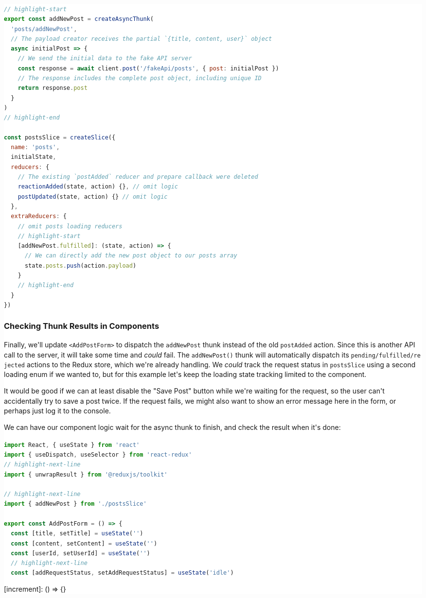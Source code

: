 ```js title="features/posts/postsSlice.js"
// highlight-start
export const addNewPost = createAsyncThunk(
  'posts/addNewPost',
  // The payload creator receives the partial `{title, content, user}` object
  async initialPost => {
    // We send the initial data to the fake API server
    const response = await client.post('/fakeApi/posts', { post: initialPost })
    // The response includes the complete post object, including unique ID
    return response.post
  }
)
// highlight-end

const postsSlice = createSlice({
  name: 'posts',
  initialState,
  reducers: {
    // The existing `postAdded` reducer and prepare callback were deleted
    reactionAdded(state, action) {}, // omit logic
    postUpdated(state, action) {} // omit logic
  },
  extraReducers: {
    // omit posts loading reducers
    // highlight-start
    [addNewPost.fulfilled]: (state, action) => {
      // We can directly add the new post object to our posts array
      state.posts.push(action.payload)
    }
    // highlight-end
  }
})
```

### Checking Thunk Results in Components

Finally, we'll update `<AddPostForm>` to dispatch the `addNewPost` thunk instead of the old `postAdded` action. Since this is another API call to the server, it will take some time and _could_ fail. The `addNewPost()` thunk will automatically dispatch its `pending/fulfilled/rejected` actions to the Redux store, which we're already handling. We _could_ track the request status in `postsSlice` using a second loading enum if we wanted to, but for this example let's keep the loading state tracking limited to the component.

It would be good if we can at least disable the "Save Post" button while we're waiting for the request, so the user can't accidentally try to save a post twice. If the request fails, we might also want to show an error message here in the form, or perhaps just log it to the console.

We can have our component logic wait for the async thunk to finish, and check the result when it's done:

```js title="features/posts/AddPostForm.js"
import React, { useState } from 'react'
import { useDispatch, useSelector } from 'react-redux'
// highlight-next-line
import { unwrapResult } from '@reduxjs/toolkit'

// highlight-next-line
import { addNewPost } from './postsSlice'

export const AddPostForm = () => {
  const [title, setTitle] = useState('')
  const [content, setContent] = useState('')
  const [userId, setUserId] = useState('')
  // highlight-next-line
  const [addRequestStatus, setAddRequestStatus] = useState('idle')

```

  [increment]: () => {}